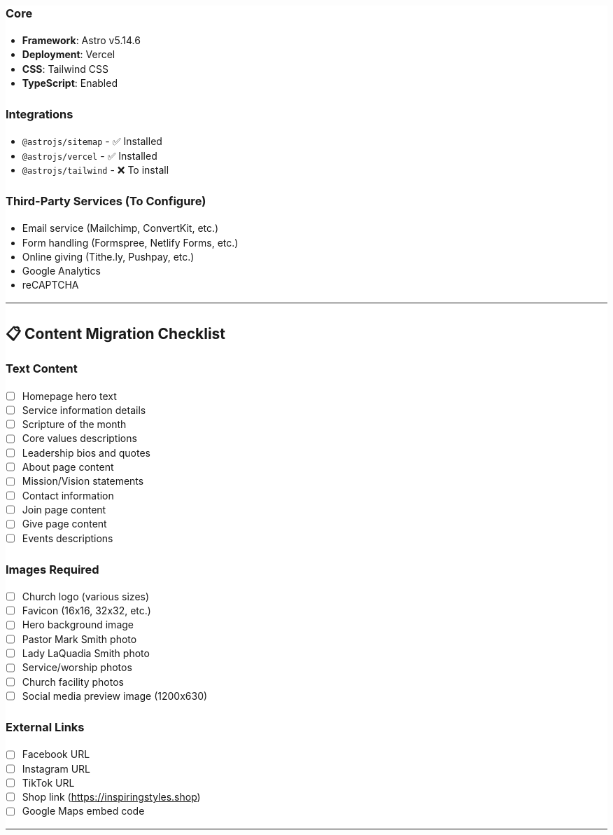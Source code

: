 ### Core
- **Framework**: Astro v5.14.6
- **Deployment**: Vercel
- **CSS**: Tailwind CSS
- **TypeScript**: Enabled

### Integrations
- `@astrojs/sitemap` - ✅ Installed
- `@astrojs/vercel` - ✅ Installed
- `@astrojs/tailwind` - ❌ To install

### Third-Party Services (To Configure)
- Email service (Mailchimp, ConvertKit, etc.)
- Form handling (Formspree, Netlify Forms, etc.)
- Online giving (Tithe.ly, Pushpay, etc.)
- Google Analytics
- reCAPTCHA

---

## 📋 Content Migration Checklist

### Text Content
- [ ] Homepage hero text
- [ ] Service information details
- [ ] Scripture of the month
- [ ] Core values descriptions
- [ ] Leadership bios and quotes
- [ ] About page content
- [ ] Mission/Vision statements
- [ ] Contact information
- [ ] Join page content
- [ ] Give page content
- [ ] Events descriptions

### Images Required
- [ ] Church logo (various sizes)
- [ ] Favicon (16x16, 32x32, etc.)
- [ ] Hero background image
- [ ] Pastor Mark Smith photo
- [ ] Lady LaQuadia Smith photo
- [ ] Service/worship photos
- [ ] Church facility photos
- [ ] Social media preview image (1200x630)

### External Links
- [ ] Facebook URL
- [ ] Instagram URL
- [ ] TikTok URL
- [ ] Shop link (https://inspiringstyles.shop)
- [ ] Google Maps embed code

---